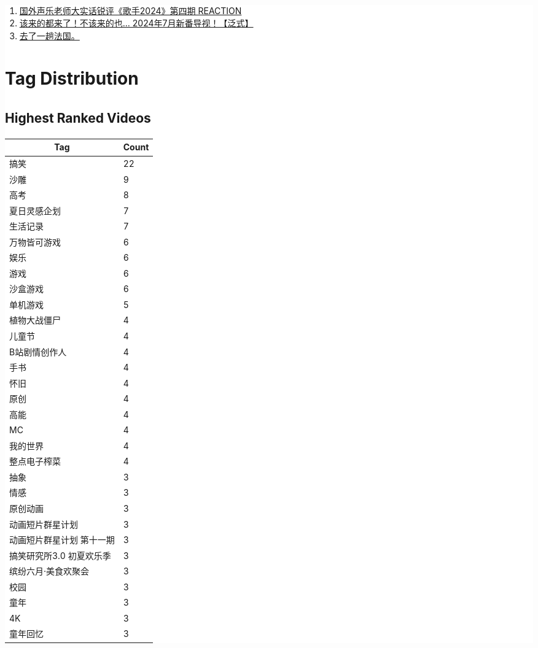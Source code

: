 1. [国外声乐老师大实话锐评《歌手2024》第四期 REACTION](https://www.bilibili.com/video/BV1Z7421d7Sr)
1. [该来的都来了！不该来的也... 2024年7月新番导视！【泛式】](https://www.bilibili.com/video/BV1Yi421v7uE)
1. [去了一趟法国。](https://www.bilibili.com/video/BV1DJ4m137TV)

# Tag Distribution
## Highest Ranked Videos


| Tag | Count |
| --- | --- |
| 搞笑 | 22 |
| 沙雕 | 9 |
| 高考 | 8 |
| 夏日灵感企划 | 7 |
| 生活记录 | 7 |
| 万物皆可游戏 | 6 |
| 娱乐 | 6 |
| 游戏 | 6 |
| 沙盒游戏 | 6 |
| 单机游戏 | 5 |
| 植物大战僵尸 | 4 |
| 儿童节 | 4 |
| B站剧情创作人 | 4 |
| 手书 | 4 |
| 怀旧 | 4 |
| 原创 | 4 |
| 高能 | 4 |
| MC | 4 |
| 我的世界 | 4 |
| 整点电子榨菜 | 4 |
| 抽象 | 3 |
| 情感 | 3 |
| 原创动画 | 3 |
| 动画短片群星计划 | 3 |
| 动画短片群星计划 第十一期 | 3 |
| 搞笑研究所3.0 初夏欢乐季 | 3 |
| 缤纷六月·美食欢聚会 | 3 |
| 校园 | 3 |
| 童年 | 3 |
| 4K | 3 |
| 童年回忆 | 3 |